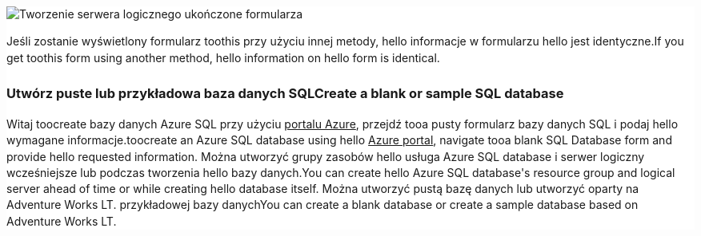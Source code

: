    ![Tworzenie serwera logicznego ukończone formularza](./media/sql-database-migrate-your-sql-server-database/logical-server-create-completed.png)

<span data-ttu-id="c02b3-158">Jeśli zostanie wyświetlony formularz toothis przy użyciu innej metody, hello informacje w formularzu hello jest identyczne.</span><span class="sxs-lookup"><span data-stu-id="c02b3-158">If you get toothis form using another method, hello information on hello form is identical.</span></span>

### <a name="create-a-blank-or-sample-sql-database"></a><span data-ttu-id="c02b3-159">Utwórz puste lub przykładowa baza danych SQL</span><span class="sxs-lookup"><span data-stu-id="c02b3-159">Create a blank or sample SQL database</span></span>

<span data-ttu-id="c02b3-160">Witaj toocreate bazy danych Azure SQL przy użyciu [portalu Azure](https://portal.azure.com), przejdź tooa pusty formularz bazy danych SQL i podaj hello wymagane informacje.</span><span class="sxs-lookup"><span data-stu-id="c02b3-160">toocreate an Azure SQL database using hello [Azure portal](https://portal.azure.com), navigate tooa blank SQL Database form and provide hello requested information.</span></span> <span data-ttu-id="c02b3-161">Można utworzyć grupy zasobów hello usługa Azure SQL database i serwer logiczny wcześniejsze lub podczas tworzenia hello bazy danych.</span><span class="sxs-lookup"><span data-stu-id="c02b3-161">You can create hello Azure SQL database's resource group and logical server ahead of time or while creating hello database itself.</span></span> <span data-ttu-id="c02b3-162">Można utworzyć pustą bazę danych lub utworzyć oparty na Adventure Works LT. przykładowej bazy danych</span><span class="sxs-lookup"><span data-stu-id="c02b3-162">You can create a blank database or create a sample database based on Adventure Works LT.</span></span> 
